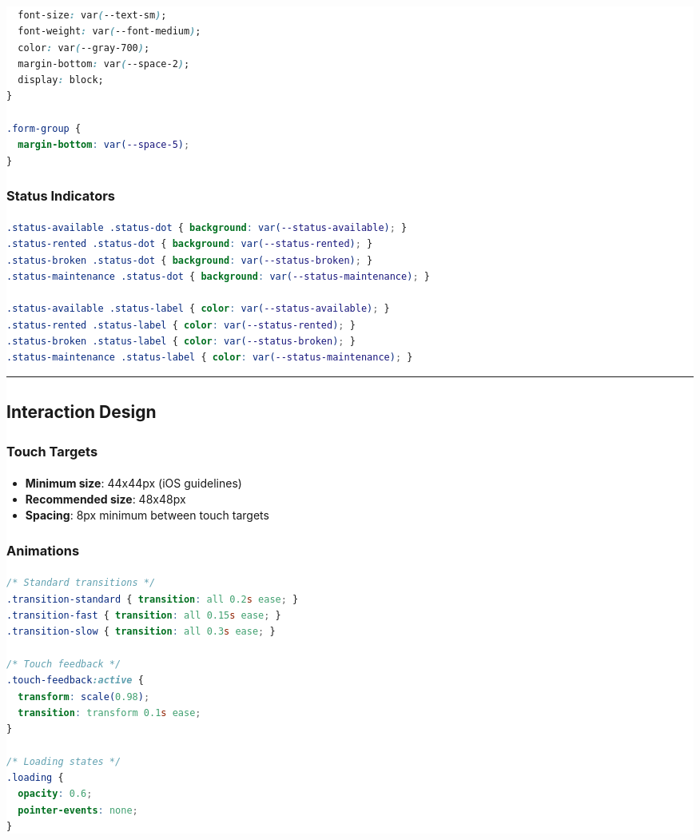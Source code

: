 ```css
  font-size: var(--text-sm);
  font-weight: var(--font-medium);
  color: var(--gray-700);
  margin-bottom: var(--space-2);
  display: block;
}

.form-group {
  margin-bottom: var(--space-5);
}
```

### Status Indicators
```css
.status-available .status-dot { background: var(--status-available); }
.status-rented .status-dot { background: var(--status-rented); }
.status-broken .status-dot { background: var(--status-broken); }
.status-maintenance .status-dot { background: var(--status-maintenance); }

.status-available .status-label { color: var(--status-available); }
.status-rented .status-label { color: var(--status-rented); }
.status-broken .status-label { color: var(--status-broken); }
.status-maintenance .status-label { color: var(--status-maintenance); }
```

---

## Interaction Design

### Touch Targets
- **Minimum size**: 44x44px (iOS guidelines)
- **Recommended size**: 48x48px
- **Spacing**: 8px minimum between touch targets

### Animations
```css
/* Standard transitions */
.transition-standard { transition: all 0.2s ease; }
.transition-fast { transition: all 0.15s ease; }
.transition-slow { transition: all 0.3s ease; }

/* Touch feedback */
.touch-feedback:active {
  transform: scale(0.98);
  transition: transform 0.1s ease;
}

/* Loading states */
.loading {
  opacity: 0.6;
  pointer-events: none;
}
```
